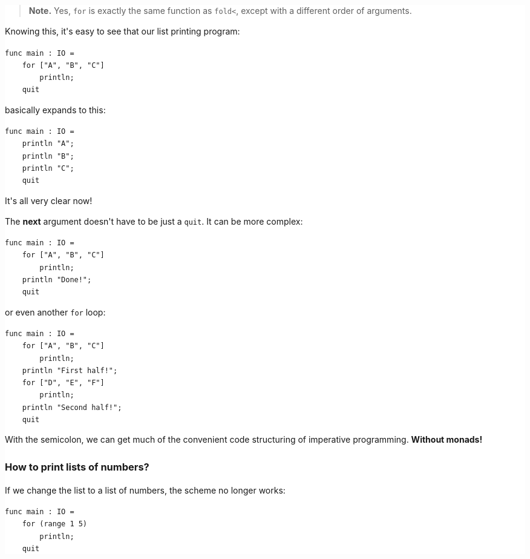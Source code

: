 > **Note.** Yes, `for` is exactly the same function as `fold<`, except with a different order of arguments.

Knowing this, it's easy to see that our list printing program:

```funky
func main : IO =
    for ["A", "B", "C"]
        println;
    quit
```

basically expands to this:

```funky
func main : IO =
    println "A";
    println "B";
    println "C";
    quit
```

It's all very clear now!

The **next** argument doesn't have to be just a `quit`. It can be more complex:

```funky
func main : IO =
    for ["A", "B", "C"]
        println;
    println "Done!";
    quit
```

or even another `for` loop:

```funky
func main : IO =
    for ["A", "B", "C"]
        println;
    println "First half!";
    for ["D", "E", "F"]
        println;
    println "Second half!";
    quit
```

With the semicolon, we can get much of the convenient code structuring of imperative programming. **Without monads!**

### How to print lists of numbers?

If we change the list to a list of numbers, the scheme no longer works:

```funky
func main : IO =
    for (range 1 5)
        println;
    quit
```

